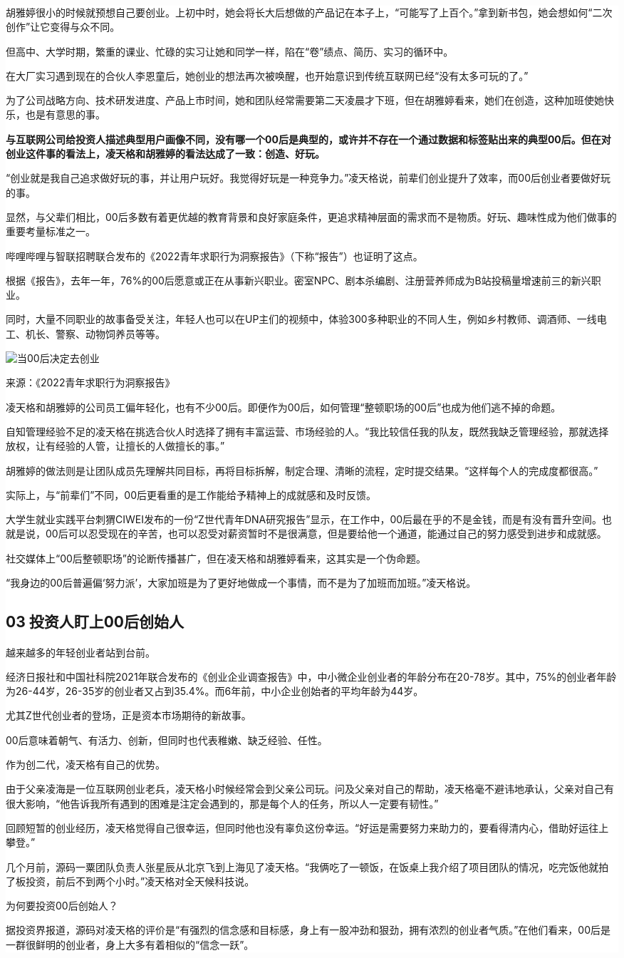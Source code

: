 胡雅婷很小的时候就预想自己要创业。上初中时，她会将长大后想做的产品记在本子上，“可能写了上百个。”拿到新书包，她会想如何“二次创作”让它变得与众不同。

但高中、大学时期，繁重的课业、忙碌的实习让她和同学一样，陷在“卷”绩点、简历、实习的循环中。

在大厂实习遇到现在的合伙人李恩童后，她创业的想法再次被唤醒，也开始意识到传统互联网已经“没有太多可玩的了。”

为了公司战略方向、技术研发进度、产品上市时间，她和团队经常需要第二天凌晨才下班，但在胡雅婷看来，她们在创造，这种加班使她快乐，也是有意思的事。

**与互联网公司给投资人描述典型用户画像不同，没有哪一个00后是典型的，或许并不存在一个通过数据和标签贴出来的典型00后。但在对创业这件事的看法上，凌天格和胡雅婷的看法达成了一致：创造、好玩。**

“创业就是我自己追求做好玩的事，并让用户玩好。我觉得好玩是一种竞争力。”凌天格说，前辈们创业提升了效率，而00后创业者要做好玩的事。

显然，与父辈们相比，00后多数有着更优越的教育背景和良好家庭条件，更追求精神层面的需求而不是物质。好玩、趣味性成为他们做事的重要考量标准之一。

哔哩哔哩与智联招聘联合发布的《2022青年求职行为洞察报告》（下称“报告”）也证明了这点。

根据《报告》，去年一年，76%的00后愿意或正在从事新兴职业。密室NPC、剧本杀编剧、注册营养师成为B站投稿量增速前三的新兴职业。

同时，大量不同职业的故事备受关注，年轻人也可以在UP主们的视频中，体验300多种职业的不同人生，例如乡村教师、调酒师、一线电工、机长、警察、动物饲养员等等。

![当00后决定去创业](https://image.woshipm.com/wp-files/2022/08/vSAJcbCXE2d8QV4XCIrI.jpg)

来源：《2022青年求职行为洞察报告》

凌天格和胡雅婷的公司员工偏年轻化，也有不少00后。即便作为00后，如何管理“整顿职场的00后”也成为他们逃不掉的命题。

自知管理经验不足的凌天格在挑选合伙人时选择了拥有丰富运营、市场经验的人。“我比较信任我的队友，既然我缺乏管理经验，那就选择放权，让有经验的人管，让擅长的人做擅长的事。”

胡雅婷的做法则是让团队成员先理解共同目标，再将目标拆解，制定合理、清晰的流程，定时提交结果。“这样每个人的完成度都很高。”

实际上，与“前辈们”不同，00后更看重的是工作能给予精神上的成就感和及时反馈。

大学生就业实践平台刺猬CIWEI发布的一份“Z世代青年DNA研究报告”显示，在工作中，00后最在乎的不是金钱，而是有没有晋升空间。也就是说，00后可以忍受现在的辛苦，也可以忍受对薪资暂时不是很满意，但是要给他一个通道，能通过自己的努力感受到进步和成就感。

社交媒体上“00后整顿职场”的论断传播甚广，但在凌天格和胡雅婷看来，这其实是一个伪命题。

“我身边的00后普遍偏‘努力派’，大家加班是为了更好地做成一个事情，而不是为了加班而加班。”凌天格说。

## 03 投资人盯上00后创始人

越来越多的年轻创业者站到台前。

经济日报社和中国社科院2021年联合发布的《创业企业调查报告》中，中小微企业创业者的年龄分布在20-78岁。其中，75%的创业者年龄为26-44岁，26-35岁的创业者又占到35.4%。而6年前，中小企业创始者的平均年龄为44岁。

尤其Z世代创业者的登场，正是资本市场期待的新故事。

00后意味着朝气、有活力、创新，但同时也代表稚嫩、缺乏经验、任性。

作为创二代，凌天格有自己的优势。

由于父亲凌海是一位互联网创业老兵，凌天格小时候经常会到父亲公司玩。问及父亲对自己的帮助，凌天格毫不避讳地承认，父亲对自己有很大影响，“他告诉我所有遇到的困难是注定会遇到的，那是每个人的任务，所以人一定要有韧性。”

回顾短暂的创业经历，凌天格觉得自己很幸运，但同时他也没有辜负这份幸运。“好运是需要努力来助力的，要看得清内心，借助好运往上攀登。”

几个月前，源码一粟团队负责人张星辰从北京飞到上海见了凌天格。“我俩吃了一顿饭，在饭桌上我介绍了项目团队的情况，吃完饭他就拍了板投资，前后不到两个小时。”凌天格对全天候科技说。

为何要投资00后创始人？

据投资界报道，源码对凌天格的评价是“有强烈的信念感和目标感，身上有一股冲劲和狠劲，拥有浓烈的创业者气质。”在他们看来，00后是一群很鲜明的创业者，身上大多有着相似的“信念一跃”。
